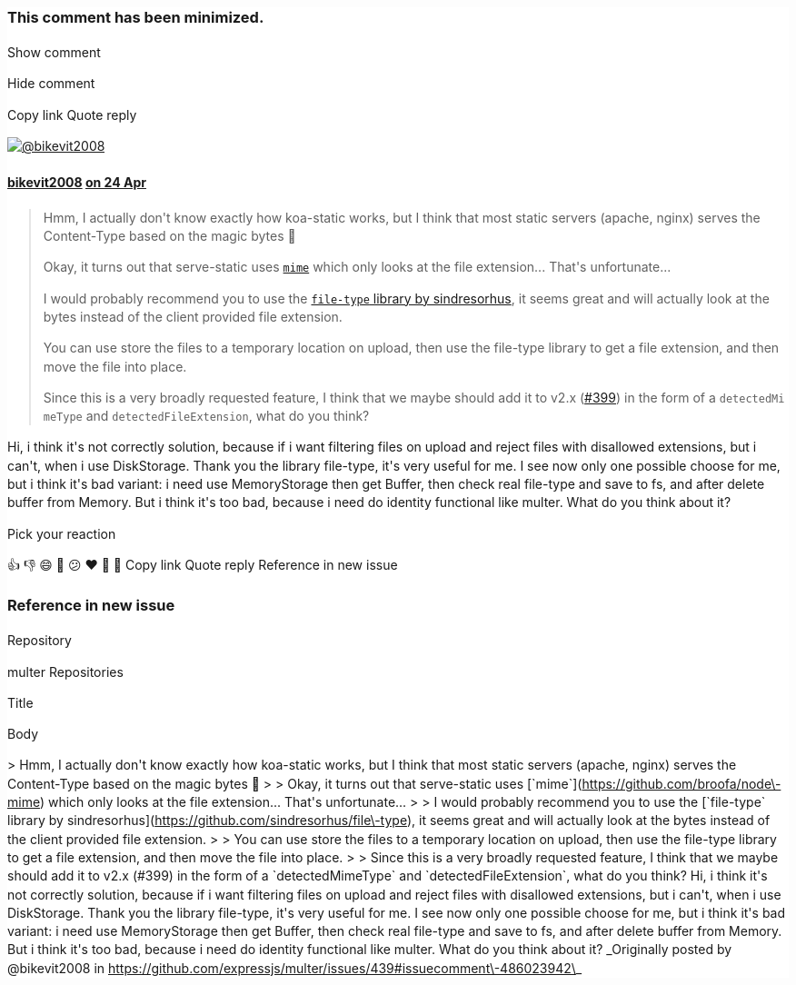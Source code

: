 ### This comment has been minimized.

Show comment

Hide comment

Copy link Quote reply

[![@bikevit2008](https://avatars2.githubusercontent.com/u/6545120?s=60&v=4)](https://github.com/bikevit2008)

#### **[bikevit2008](https://github.com/bikevit2008)** [on 24 Apr](#issuecomment-486023942)

> Hmm, I actually don't know exactly how koa\-static works, but I think that most static servers (apache, nginx) serves the Content\-Type based on the magic bytes 🤔
>
> Okay, it turns out that serve\-static uses [`mime`](https://github.com/broofa/node-mime) which only looks at the file extension... That's unfortunate...
>
> I would probably recommend you to use the [`file-type` library by sindresorhus](https://github.com/sindresorhus/file-type), it seems great and will actually look at the bytes instead of the client provided file extension.
>
> You can use store the files to a temporary location on upload, then use the file\-type library to get a file extension, and then move the file into place.
>
> Since this is a very broadly requested feature, I think that we maybe should add it to v2.x ([#399](https://github.com/expressjs/multer/pull/399)) in the form of a `detectedMimeType` and `detectedFileExtension`, what do you think?

Hi, i think it's not correctly solution, because if i want filtering files on upload and reject files with disallowed extensions, but i can't, when i use DiskStorage. Thank you the library file\-type, it's very useful for me.
I see now only one possible choose for me, but i think it's bad variant: i need use MemoryStorage then get Buffer, then check real file\-type and save to fs, and after delete buffer from Memory. But i think it's too bad, because i need do identity functional like multer. What do you think about it?

Pick your reaction

  👍   👎   😄   🎉   😕   ❤️   🚀  👀 Copy link Quote reply Reference in new issue

### Reference in new issue

Repository

 multer Repositories

Title

Body

\> Hmm, I actually don't know exactly how koa\-static works, but I think that most static servers (apache, nginx) serves the Content\-Type based on the magic bytes 🤔 > > Okay, it turns out that serve\-static uses \[\`mime\`\](https://github.com/broofa/node\-mime) which only looks at the file extension... That's unfortunate... > > I would probably recommend you to use the \[\`file\-type\` library by sindresorhus\](https://github.com/sindresorhus/file\-type), it seems great and will actually look at the bytes instead of the client provided file extension. > > You can use store the files to a temporary location on upload, then use the file\-type library to get a file extension, and then move the file into place. > > Since this is a very broadly requested feature, I think that we maybe should add it to v2.x (#399) in the form of a \`detectedMimeType\` and \`detectedFileExtension\`, what do you think? Hi, i think it's not correctly solution, because if i want filtering files on upload and reject files with disallowed extensions, but i can't, when i use DiskStorage. Thank you the library file\-type, it's very useful for me. I see now only one possible choose for me, but i think it's bad variant: i need use MemoryStorage then get Buffer, then check real file\-type and save to fs, and after delete buffer from Memory. But i think it's too bad, because i need do identity functional like multer. What do you think about it? \_Originally posted by @bikevit2008 in https://github.com/expressjs/multer/issues/439#issuecomment\-486023942\_
